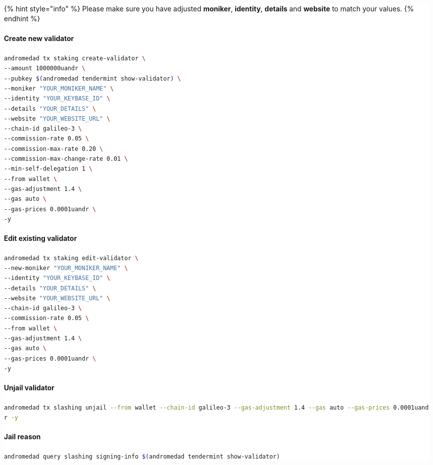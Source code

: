 {% hint style="info" %}
Please make sure you have adjusted **moniker**, **identity**, **details** and **website** to match your values.
{% endhint %}

#### Create new validator

```bash
andromedad tx staking create-validator \
--amount 1000000uandr \
--pubkey $(andromedad tendermint show-validator) \
--moniker "YOUR_MONIKER_NAME" \
--identity "YOUR_KEYBASE_ID" \
--details "YOUR_DETAILS" \
--website "YOUR_WEBSITE_URL" \
--chain-id galileo-3 \
--commission-rate 0.05 \
--commission-max-rate 0.20 \
--commission-max-change-rate 0.01 \
--min-self-delegation 1 \
--from wallet \
--gas-adjustment 1.4 \
--gas auto \
--gas-prices 0.0001uandr \
-y
```

#### Edit existing validator

```bash
andromedad tx staking edit-validator \
--new-moniker "YOUR_MONIKER_NAME" \
--identity "YOUR_KEYBASE_ID" \
--details "YOUR_DETAILS" \
--website "YOUR_WEBSITE_URL" \
--chain-id galileo-3 \
--commission-rate 0.05 \
--from wallet \
--gas-adjustment 1.4 \
--gas auto \
--gas-prices 0.0001uandr \
-y
```

#### Unjail validator

```bash
andromedad tx slashing unjail --from wallet --chain-id galileo-3 --gas-adjustment 1.4 --gas auto --gas-prices 0.0001uandr -y
```

#### Jail reason

```bash
andromedad query slashing signing-info $(andromedad tendermint show-validator)
```
